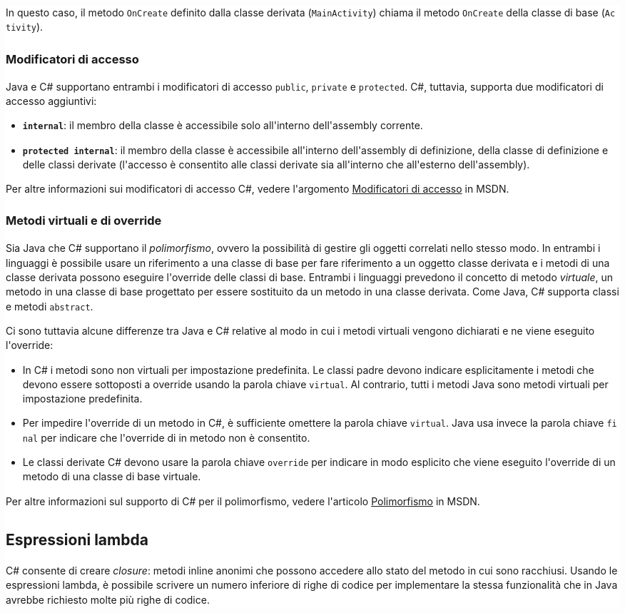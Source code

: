 In questo caso, il metodo `OnCreate` definito dalla classe derivata (`MainActivity`) chiama il metodo `OnCreate` della classe di base (`Activity`).


<a name="accessmodifiers" />

### <a name="access-modifiers"></a>Modificatori di accesso

Java e C# supportano entrambi i modificatori di accesso `public`, `private` e `protected`. C#, tuttavia, supporta due modificatori di accesso aggiuntivi:

-   **`internal`**: il membro della classe è accessibile solo all'interno dell'assembly corrente.

-   **`protected internal`**: il membro della classe è accessibile all'interno dell'assembly di definizione, della classe di definizione e delle classi derivate (l'accesso è consentito alle classi derivate sia all'interno che all'esterno dell'assembly).

Per altre informazioni sui modificatori di accesso C#, vedere l'argomento [Modificatori di accesso](https://msdn.microsoft.com/en-us/library/ms173121.aspx) in MSDN.


<a name="virtualoverride" />

### <a name="virtual-and-override-methods"></a>Metodi virtuali e di override

Sia Java che C# supportano il *polimorfismo*, ovvero la possibilità di gestire gli oggetti correlati nello stesso modo. In entrambi i linguaggi è possibile usare un riferimento a una classe di base per fare riferimento a un oggetto classe derivata e i metodi di una classe derivata possono eseguire l'override delle classi di base. Entrambi i linguaggi prevedono il concetto di metodo *virtuale*, un metodo in una classe di base progettato per essere sostituito da un metodo in una classe derivata.
Come Java, C# supporta classi e metodi `abstract`.

Ci sono tuttavia alcune differenze tra Java e C# relative al modo in cui i metodi virtuali vengono dichiarati e ne viene eseguito l'override:

-   In C# i metodi sono non virtuali per impostazione predefinita. Le classi padre devono indicare esplicitamente i metodi che devono essere sottoposti a override usando la parola chiave `virtual`. Al contrario, tutti i metodi Java sono metodi virtuali per impostazione predefinita.

-   Per impedire l'override di un metodo in C#, è sufficiente omettere la parola chiave `virtual`. Java usa invece la parola chiave `final` per indicare che l'override di in metodo non è consentito.

-   Le classi derivate C# devono usare la parola chiave `override` per indicare in modo esplicito che viene eseguito l'override di un metodo di una classe di base virtuale.

Per altre informazioni sul supporto di C# per il polimorfismo, vedere l'articolo [Polimorfismo](https://msdn.microsoft.com/en-us/library/ms173152.aspx) in MSDN.


<a name="lambdas" />

## <a name="lambda-expressions"></a>Espressioni lambda

C# consente di creare *closure*: metodi inline anonimi che possono accedere allo stato del metodo in cui sono racchiusi.
Usando le espressioni lambda, è possibile scrivere un numero inferiore di righe di codice per implementare la stessa funzionalità che in Java avrebbe richiesto molte più righe di codice.
